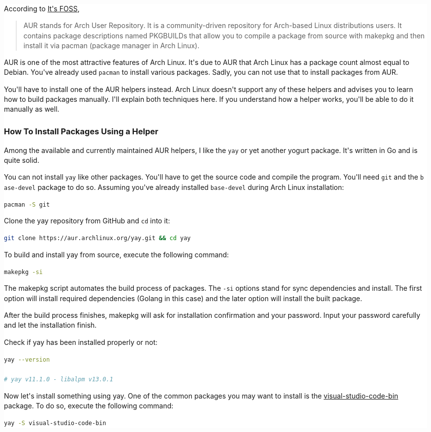 According to [It's FOSS](https://itsfoss.com/aur-arch-linux/),

> AUR stands for Arch User Repository. It is a community-driven repository for Arch-based Linux distributions users. It contains package descriptions named PKGBUILDs that allow you to compile a package from source with makepkg and then install it via pacman (package manager in Arch Linux).

AUR is one of the most attractive features of Arch Linux. It's due to AUR that Arch Linux has a package count almost equal to Debian. You've already used `pacman` to install various packages. Sadly, you can not use that to install packages from AUR.

You'll have to install one of the AUR helpers instead. Arch Linux doesn't support any of these helpers and advises you to learn how to build packages manually. I'll explain both techniques here. If you understand how a helper works, you'll be able to do it manually as well.

### How To Install Packages Using a Helper

Among the available and currently maintained AUR helpers, I like the `yay` or yet another yogurt package. It's written in Go and is quite solid.

You can not install `yay` like other packages. You'll have to get the source code and compile the program. You'll need `git` and the `base-devel` package to do so. Assuming you've already installed `base-devel` during Arch Linux installation:

```bash
pacman -S git
```

Clone the yay repository from GitHub and `cd` into it:

```bash
git clone https://aur.archlinux.org/yay.git && cd yay
```

To build and install yay from source, execute the following command:

```bash
makepkg -si
```

The makepkg script automates the build process of packages. The `-si` options stand for sync dependencies and install. The first option will install required dependencies (Golang in this case) and the later option will install the built package.

After the build process finishes, makepkg will ask for installation confirmation and your password. Input your password carefully and let the installation finish.

Check if yay has been installed properly or not:

```bash
yay --version

# yay v11.1.0 - libalpm v13.0.1
```

Now let's install something using yay. One of the common packages you may want to install is the [visual-studio-code-bin](https://aur.archlinux.org/packages/visual-studio-code-bin/) package. To do so, execute the following command:

```bash
yay -S visual-studio-code-bin
```
